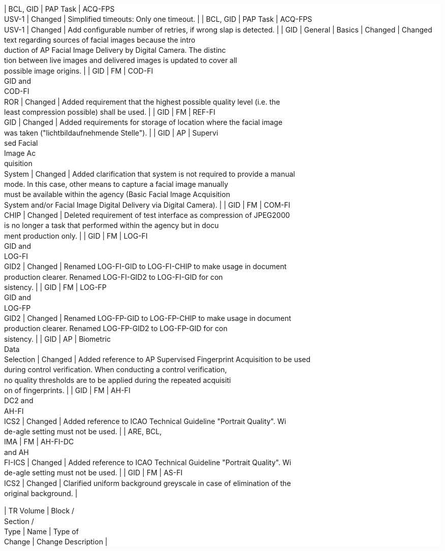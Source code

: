 | BCL, GID         | PAP Task                     | ACQ-FPS<br>USV-1                                         | Changed           | Simplified timeouts: Only one timeout.                                                                                                                                                                                                                                               |
| BCL, GID         | PAP Task                     | ACQ-FPS<br>USV-1                                         | Changed           | Add configurable number of retries, if wrong slap is detected.                                                                                                                                                                                                                       |
| GID              | General                      | Basics                                                   | Changed           | Changed text regarding sources of facial images because the intro<br>duction of AP Facial Image Delivery by Digital Camera. The distinc<br>tion between live images and delivered images is updated to cover all<br>possible image origins.                                          |
| GID              | FM                           | COD-FI<br>GID and<br>COD-FI<br>ROR                       | Changed           | Added requirement that the highest possible quality level (i.e. the<br>least compression possible) shall be used.                                                                                                                                                                    |
| GID              | FM                           | REF-FI<br>GID                                            | Changed           | Added requirements for storage of location where the facial image<br>was taken ("lichtbildaufnehmende Stelle").                                                                                                                                                                      |
| GID              | AP                           | Supervi<br>sed Facial<br>Image Ac<br>quisition<br>System | Changed           | Added clarification that system is not required to provide a manual<br>mode. In this case, other means to capture a facial image manually<br>must be available within the agency (Basic Facial Image Acquisition<br>System and/or Facial Image Digital Delivery via Digital Camera). |
| GID              | FM                           | COM-FI<br>CHIP                                           | Changed           | Deleted requirement of test interface as compression of JPEG2000<br>is no longer a task that performed within the agency but in docu<br>ment production only.                                                                                                                        |
| GID              | FM                           | LOG-FI<br>GID and<br>LOG-FI<br>GID2                      | Changed           | Renamed LOG-FI-GID to LOG-FI-CHIP to make usage in document<br>production clearer. Renamed LOG-FI-GID2 to LOG-FI-GID for con<br>sistency.                                                                                                                                            |
| GID              | FM                           | LOG-FP<br>GID and<br>LOG-FP<br>GID2                      | Changed           | Renamed LOG-FP-GID to LOG-FP-CHIP to make usage in document<br>production clearer. Renamed LOG-FP-GID2 to LOG-FP-GID for con<br>sistency.                                                                                                                                            |
| GID              | AP                           | Biometric<br>Data<br>Selection                           | Changed           | Added reference to AP Supervised Fingerprint Acquisition to be used<br>during control verification. When conducting a control verification,<br>no quality thresholds are to be applied during the repeated acquisiti<br>on of fingerprints.                                          |
| GID              | FM                           | AH-FI<br>DC2 and<br>AH-FI<br>ICS2                        | Changed           | Added reference to ICAO Technical Guideline "Portrait Quality". Wi<br>de-agle setting must not be used.                                                                                                                                                                              |
| ARE, BCL,<br>IMA | FM                           | AH-FI-DC<br>and AH<br>FI-ICS                             | Changed           | Added reference to ICAO Technical Guideline "Portrait Quality". Wi<br>de-agle setting must not be used.                                                                                                                                                                              |
| GID              | FM                           | AS-FI<br>ICS2                                            | Changed           | Clarified uniform background greyscale in case of elimination of the<br>original background.                                                                                                                                                                                         |

| TR Volume | Block /<br>Section /<br>Type | Name                           | Type of<br>Change      | Change Description                                                                                                                                                                                                                                                                                     |